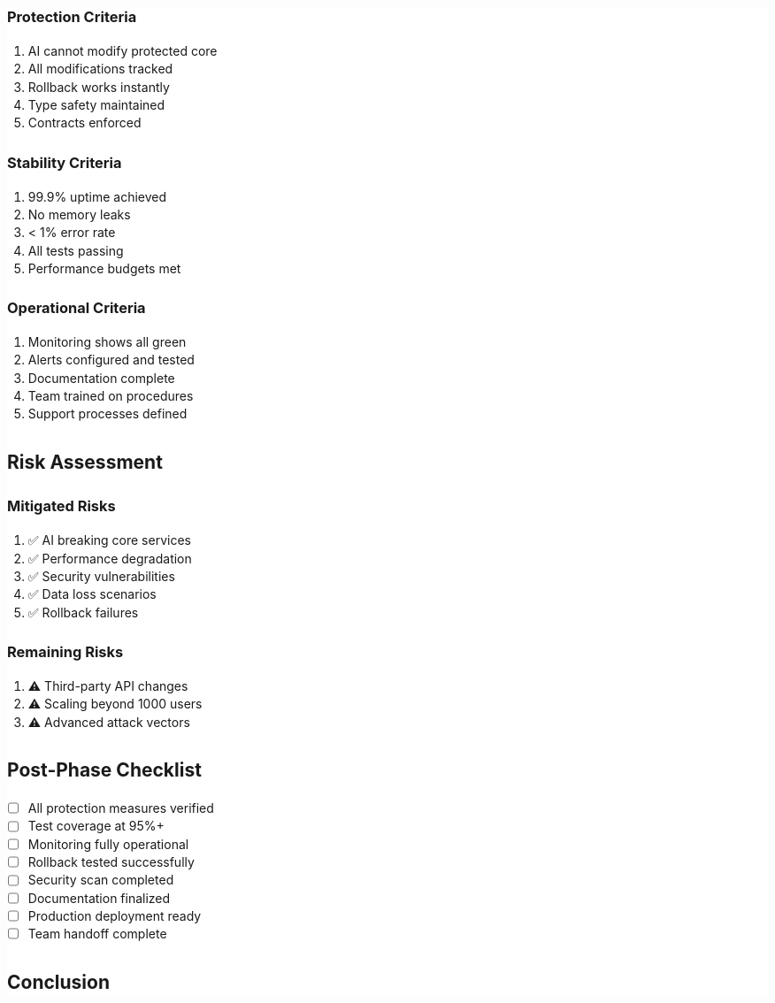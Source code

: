 ### Protection Criteria
1. AI cannot modify protected core
2. All modifications tracked
3. Rollback works instantly
4. Type safety maintained
5. Contracts enforced

### Stability Criteria
1. 99.9% uptime achieved
2. No memory leaks
3. < 1% error rate
4. All tests passing
5. Performance budgets met

### Operational Criteria
1. Monitoring shows all green
2. Alerts configured and tested
3. Documentation complete
4. Team trained on procedures
5. Support processes defined

## Risk Assessment

### Mitigated Risks
1. ✅ AI breaking core services
2. ✅ Performance degradation
3. ✅ Security vulnerabilities
4. ✅ Data loss scenarios
5. ✅ Rollback failures

### Remaining Risks
1. ⚠️ Third-party API changes
2. ⚠️ Scaling beyond 1000 users
3. ⚠️ Advanced attack vectors

## Post-Phase Checklist

- [ ] All protection measures verified
- [ ] Test coverage at 95%+
- [ ] Monitoring fully operational
- [ ] Rollback tested successfully
- [ ] Security scan completed
- [ ] Documentation finalized
- [ ] Production deployment ready
- [ ] Team handoff complete

## Conclusion
